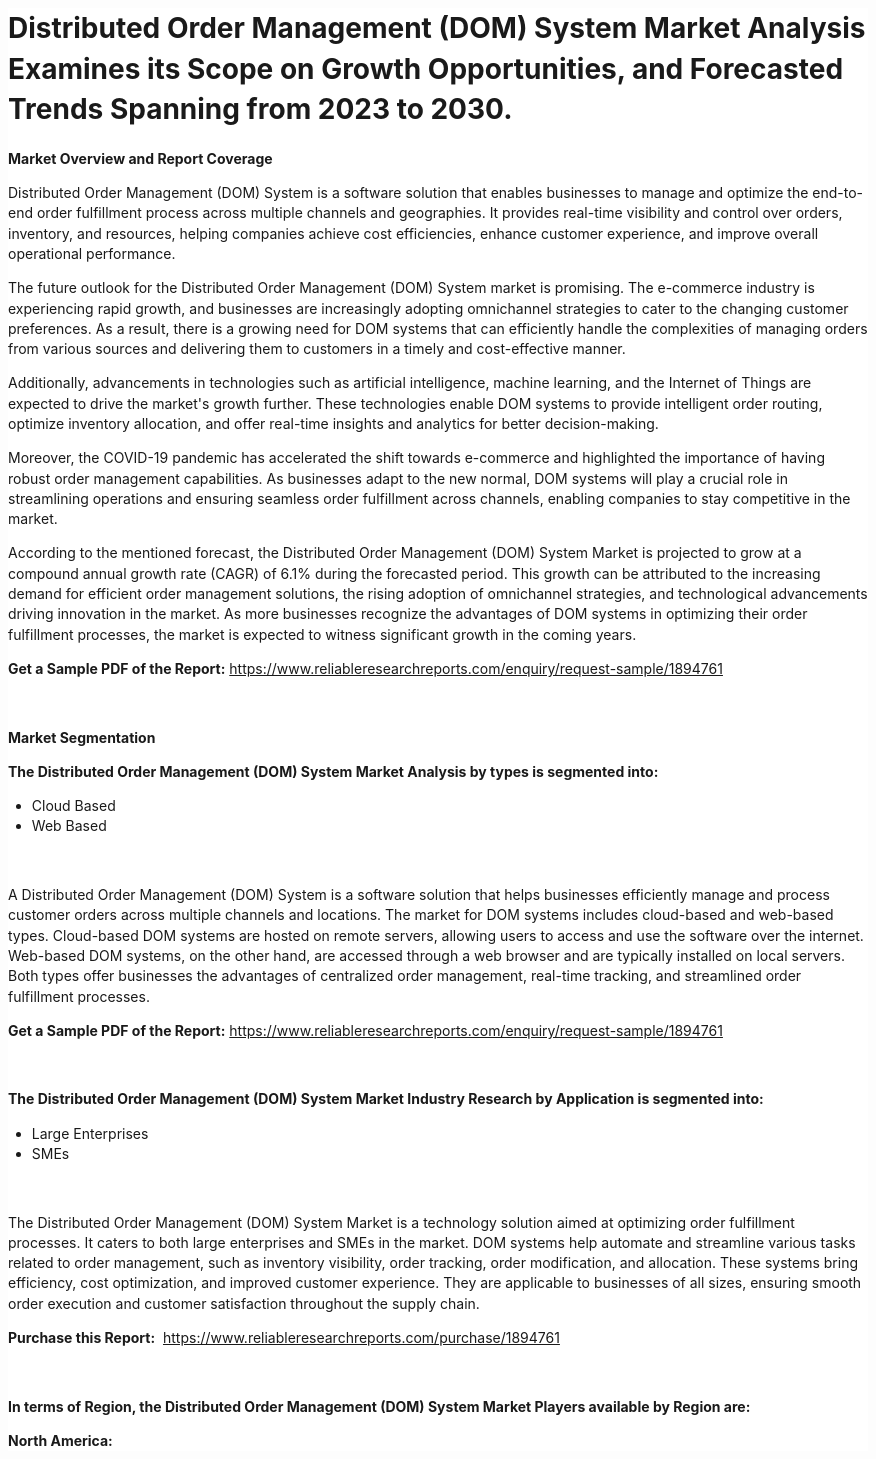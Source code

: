 <p><h1>Distributed Order Management (DOM) System Market Analysis Examines its Scope on Growth Opportunities, and Forecasted Trends Spanning from 2023 to 2030.</h1></p><p><strong>Market Overview and Report Coverage</strong></p>
<p><p>Distributed Order Management (DOM) System is a software solution that enables businesses to manage and optimize the end-to-end order fulfillment process across multiple channels and geographies. It provides real-time visibility and control over orders, inventory, and resources, helping companies achieve cost efficiencies, enhance customer experience, and improve overall operational performance.</p><p>The future outlook for the Distributed Order Management (DOM) System market is promising. The e-commerce industry is experiencing rapid growth, and businesses are increasingly adopting omnichannel strategies to cater to the changing customer preferences. As a result, there is a growing need for DOM systems that can efficiently handle the complexities of managing orders from various sources and delivering them to customers in a timely and cost-effective manner.</p><p>Additionally, advancements in technologies such as artificial intelligence, machine learning, and the Internet of Things are expected to drive the market's growth further. These technologies enable DOM systems to provide intelligent order routing, optimize inventory allocation, and offer real-time insights and analytics for better decision-making.</p><p>Moreover, the COVID-19 pandemic has accelerated the shift towards e-commerce and highlighted the importance of having robust order management capabilities. As businesses adapt to the new normal, DOM systems will play a crucial role in streamlining operations and ensuring seamless order fulfillment across channels, enabling companies to stay competitive in the market.</p><p>According to the mentioned forecast, the Distributed Order Management (DOM) System Market is projected to grow at a compound annual growth rate (CAGR) of 6.1% during the forecasted period. This growth can be attributed to the increasing demand for efficient order management solutions, the rising adoption of omnichannel strategies, and technological advancements driving innovation in the market. As more businesses recognize the advantages of DOM systems in optimizing their order fulfillment processes, the market is expected to witness significant growth in the coming years.</p></p>
<p><strong>Get a Sample PDF of the Report:</strong> <a href="https://www.reliableresearchreports.com/enquiry/request-sample/1894761">https://www.reliableresearchreports.com/enquiry/request-sample/1894761</a></p>
<p>&nbsp;</p>
<p><strong>Market Segmentation</strong></p>
<p><strong>The Distributed Order Management (DOM) System Market Analysis by types is segmented into:</strong></p>
<p><ul><li>Cloud Based</li><li>Web Based</li></ul></p>
<p>&nbsp;</p>
<p><p>A Distributed Order Management (DOM) System is a software solution that helps businesses efficiently manage and process customer orders across multiple channels and locations. The market for DOM systems includes cloud-based and web-based types. Cloud-based DOM systems are hosted on remote servers, allowing users to access and use the software over the internet. Web-based DOM systems, on the other hand, are accessed through a web browser and are typically installed on local servers. Both types offer businesses the advantages of centralized order management, real-time tracking, and streamlined order fulfillment processes.</p></p>
<p><strong>Get a Sample PDF of the Report:</strong>&nbsp;<a href="https://www.reliableresearchreports.com/enquiry/request-sample/1894761">https://www.reliableresearchreports.com/enquiry/request-sample/1894761</a></p>
<p>&nbsp;</p>
<p><strong>The Distributed Order Management (DOM) System Market Industry Research by Application is segmented into:</strong></p>
<p><ul><li>Large Enterprises</li><li>SMEs</li></ul></p>
<p>&nbsp;</p>
<p><p>The Distributed Order Management (DOM) System Market is a technology solution aimed at optimizing order fulfillment processes. It caters to both large enterprises and SMEs in the market. DOM systems help automate and streamline various tasks related to order management, such as inventory visibility, order tracking, order modification, and allocation. These systems bring efficiency, cost optimization, and improved customer experience. They are applicable to businesses of all sizes, ensuring smooth order execution and customer satisfaction throughout the supply chain.</p></p>
<p><strong>Purchase this Report:</strong>&nbsp; <a href="https://www.reliableresearchreports.com/purchase/1894761">https://www.reliableresearchreports.com/purchase/1894761</a></p>
<p>&nbsp;</p>
<p><strong>In terms of Region, the Distributed Order Management (DOM) System Market Players available by Region are:</strong></p>
<p>
    <p> <strong> North America: </strong>
        <ul>